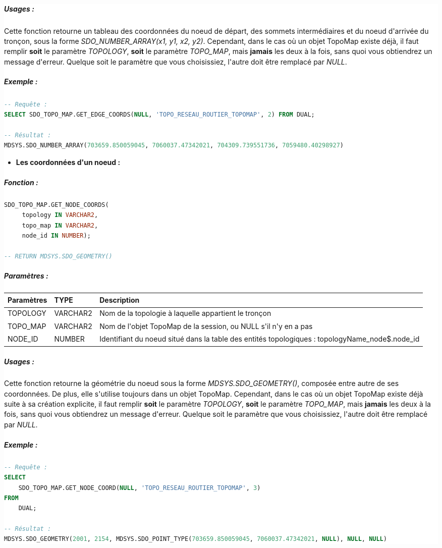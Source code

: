 ##### Usages :
Cette fonction retourne un tableau des coordonnées du noeud de départ, des sommets intermédiaires et du noeud d'arrivée du tronçon, sous la forme *SDO_NUMBER_ARRAY(x1, y1, x2, y2)*. Cependant, dans le cas où un objet TopoMap existe déjà, il faut remplir **soit** le paramètre *TOPOLOGY*, **soit** le paramètre *TOPO_MAP*, mais **jamais** les deux à la fois, sans quoi vous obtiendrez un message d'erreur. Quelque soit le paramètre que vous choisissiez, l'autre doit être remplacé par *NULL*.


##### Exemple :
``` SQL
-- Requête :
SELECT SDO_TOPO_MAP.GET_EDGE_COORDS(NULL, 'TOPO_RESEAU_ROUTIER_TOPOMAP', 2) FROM DUAL;

-- Résultat :
MDSYS.SDO_NUMBER_ARRAY(703659.850059045, 7060037.47342021, 704309.739551736, 7059480.40298927)
```

* **Les coordonnées d'un noeud :**
##### Fonction :
``` SQL
SDO_TOPO_MAP.GET_NODE_COORDS(
     topology IN VARCHAR2,
     topo_map IN VARCHAR2, 
     node_id IN NUMBER);
     
-- RETURN MDSYS.SDO_GEOMETRY()
```
##### Paramètres :

|Paramètres|TYPE    |Description                                                    |
|:---------|:-------|:--------------------------------------------------------------|
|TOPOLOGY  |VARCHAR2|Nom de la topologie à laquelle appartient le tronçon           |
|TOPO_MAP  |VARCHAR2|Nom de l'objet TopoMap de la session, ou NULL s'il n'y en a pas|
|NODE_ID   |NUMBER  |Identifiant du noeud situé dans la table des entités topologiques : topologyName_node$.node_id|

##### Usages :
Cette fonction retourne la géométrie du noeud sous la forme *MDSYS.SDO_GEOMETRY()*, composée entre autre de ses coordonnées. De plus, elle s'utilise toujours dans un objet TopoMap. Cependant, dans le cas où un objet TopoMap existe déjà suite à sa création explicite, il faut remplir **soit** le paramètre *TOPOLOGY*, **soit** le paramètre *TOPO_MAP*, mais **jamais** les deux à la fois, sans quoi vous obtiendrez un message d'erreur. Quelque soit le paramètre que vous choisissiez, l'autre doit être remplacé par *NULL*.

##### Exemple :
``` SQL
-- Requête :
SELECT
    SDO_TOPO_MAP.GET_NODE_COORD(NULL, 'TOPO_RESEAU_ROUTIER_TOPOMAP', 3)
FROM
    DUAL;

-- Résultat :
MDSYS.SDO_GEOMETRY(2001, 2154, MDSYS.SDO_POINT_TYPE(703659.850059045, 7060037.47342021, NULL), NULL, NULL)
```
